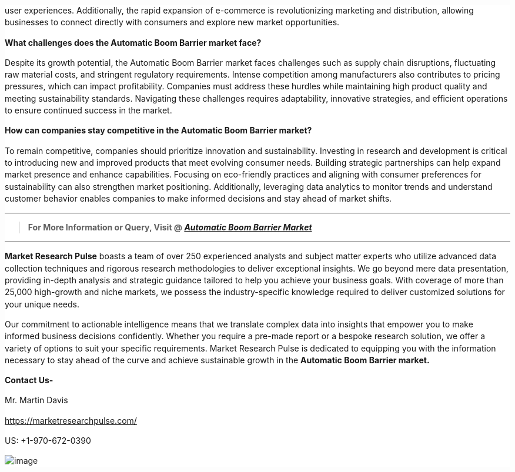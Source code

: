 user experiences. Additionally, the rapid expansion of e-commerce is revolutionizing marketing and distribution, allowing businesses to connect directly with consumers and explore new market opportunities.</p><p><strong>What challenges does the Automatic Boom Barrier market face?</strong></p><p>Despite its growth potential, the Automatic Boom Barrier market faces challenges such as supply chain disruptions, fluctuating raw material costs, and stringent regulatory requirements. Intense competition among manufacturers also contributes to pricing pressures, which can impact profitability. Companies must address these hurdles while maintaining high product quality and meeting sustainability standards. Navigating these challenges requires adaptability, innovative strategies, and efficient operations to ensure continued success in the market.</p><p><strong>How can companies stay competitive in the Automatic Boom Barrier market?</strong></p><p>To remain competitive, companies should prioritize innovation and sustainability. Investing in research and development is critical to introducing new and improved products that meet evolving consumer needs. Building strategic partnerships can help expand market presence and enhance capabilities. Focusing on eco-friendly practices and aligning with consumer preferences for sustainability can also strengthen market positioning. Additionally, leveraging data analytics to monitor trends and understand customer behavior enables companies to make informed decisions and stay ahead of market shifts.</p><hr /><blockquote><p><strong>For More Information or Query, Visit @&nbsp;<em><a href="https://marketresearchpulse.com/report/90773/automatic-boom-barrier-market?utm_source=Linkedin&utm_medium=052">Automatic Boom Barrier Market</a></em></strong></p></blockquote><hr /><p><strong>Market Research Pulse</strong> boasts a team of over 250 experienced analysts and subject matter experts who utilize advanced data collection techniques and rigorous research methodologies to deliver exceptional insights. We go beyond mere data presentation, providing in-depth analysis and strategic guidance tailored to help you achieve your business goals. With coverage of more than 25,000 high-growth and niche markets, we possess the industry-specific knowledge required to deliver customized solutions for your unique needs.</p><p>Our commitment to actionable intelligence means that we translate complex data into insights that empower you to make informed business decisions confidently. Whether you require a pre-made report or a bespoke research solution, we offer a variety of options to suit your specific requirements. Market Research Pulse is dedicated to equipping you with the information necessary to stay ahead of the curve and achieve sustainable growth in the <strong>Automatic Boom Barrier market.</strong></p><p><strong>Contact Us-</strong></p><p>Mr. Martin Davis</p><p>https://marketresearchpulse.com/</p><p>US: +1-970-672-0390</p>
![image](https://github.com/user-attachments/assets/e09cd144-4472-49c7-b241-839cc7d730e1)
